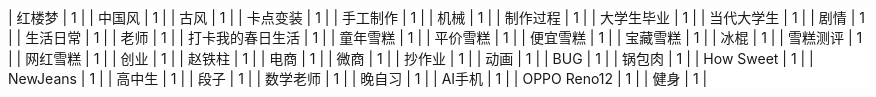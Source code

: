 | 红楼梦 | 1 |
| 中国风 | 1 |
| 古风 | 1 |
| 卡点变装 | 1 |
| 手工制作 | 1 |
| 机械 | 1 |
| 制作过程 | 1 |
| 大学生毕业 | 1 |
| 当代大学生 | 1 |
| 剧情 | 1 |
| 生活日常 | 1 |
| 老师 | 1 |
| 打卡我的春日生活 | 1 |
| 童年雪糕 | 1 |
| 平价雪糕 | 1 |
| 便宜雪糕 | 1 |
| 宝藏雪糕 | 1 |
| 冰棍 | 1 |
| 雪糕测评 | 1 |
| 网红雪糕 | 1 |
| 创业 | 1 |
| 赵铁柱 | 1 |
| 电商 | 1 |
| 微商 | 1 |
| 抄作业 | 1 |
| 动画 | 1 |
| BUG | 1 |
| 锅包肉 | 1 |
| How Sweet | 1 |
| NewJeans | 1 |
| 高中生 | 1 |
| 段子 | 1 |
| 数学老师 | 1 |
| 晚自习 | 1 |
| AI手机 | 1 |
| OPPO Reno12 | 1 |
| 健身 | 1 |